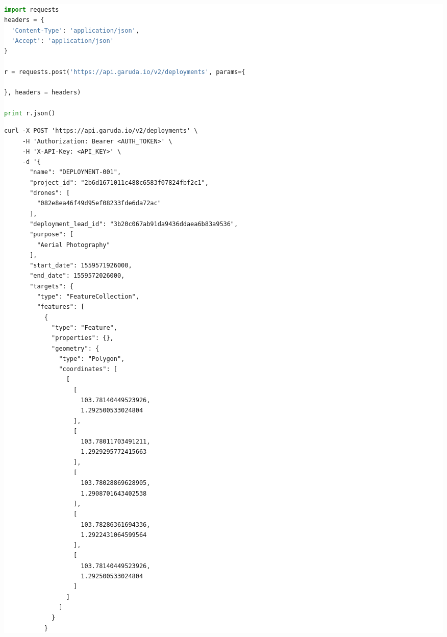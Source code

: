 ```python
import requests
headers = {
  'Content-Type': 'application/json',
  'Accept': 'application/json'
}

r = requests.post('https://api.garuda.io/v2/deployments', params={

}, headers = headers)

print r.json()

```

```shell
curl -X POST 'https://api.garuda.io/v2/deployments' \
     -H 'Authorization: Bearer <AUTH_TOKEN>' \
     -H 'X-API-Key: <API_KEY>' \
     -d '{
       "name": "DEPLOYMENT-001",
       "project_id": "2b6d1671011c488c6583f07824fbf2c1",
       "drones": [
         "082e8ea46f49d95ef08233fde6da72ac"
       ],
       "deployment_lead_id": "3b20c067ab91da9436ddaea6b83a9536",
       "purpose": [
         "Aerial Photography"
       ],
       "start_date": 1559571926000,
       "end_date": 1559572026000,
       "targets": {
         "type": "FeatureCollection",
         "features": [
           {
             "type": "Feature",
             "properties": {},
             "geometry": {
               "type": "Polygon",
               "coordinates": [
                 [
                   [
                     103.78140449523926,
                     1.292500533024804
                   ],
                   [
                     103.78011703491211,
                     1.2929295772415663
                   ],
                   [
                     103.78028869628905,
                     1.2908701643402538
                   ],
                   [
                     103.78286361694336,
                     1.2922431064599564
                   ],
                   [
                     103.78140449523926,
                     1.292500533024804
                   ]
                 ]
               ]
             }
           }
```